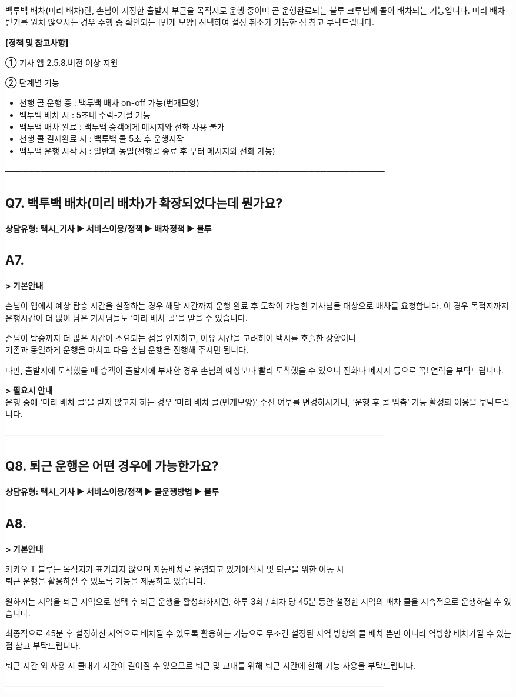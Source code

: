 백투백 배차(미리 배차)란, 손님이 지정한 출발지 부근을 목적지로 운행 중이며 곧 운행완료되는 블루 크루님께 콜이 배차되는 기능입니다. 미리 배차 받기를 원치 않으시는 경우 주행 중 확인되는 [번개 모양] 선택하여 설정 취소가 가능한 점 참고 부탁드립니다.

**[정책 및 참고사항]**

① 기사 앱 2.5.8.버전 이상 지원

② 단계별 기능

* 선행 콜 운행 중 : 백투백 배차 on-off 가능(번개모양)
* 백투백 배차 시 : 5초내 수락-거절 가능
* 백투백 배차 완료 : 백투백 승객에게 메시지와 전화 사용 불가
* 선행 콜 결제완료 시 : 백투백 콜 5초 후 운행시작
* 백투백 운행 시작 시 : 일반과 동일(선행콜 종료 후 부터 메시지와 전화 가능)

─────────────────────────────────────────────────────────────────

**Q7.** **백투백 배차(미리 배차)가 확장되었다는데 뭔가요?**
---------------------------------------

**상담유형: **택시\_기사 ▶ 서비스이용/정책 ▶ 배차정책 ▶ 블루****

**A7.**
-------

**> 기본안내**

손님이 앱에서 예상 탑승 시간을 설정하는 경우 해당 시간까지 운행 완료 후 도착이 가능한 기사님들 대상으로 배차를 요청합니다. 이 경우 목적지까지 운행시간이 더 많이 남은 기사님들도 ‘미리 배차 콜'을 받을 수 있습니다.

손님이 탑승까지 더 많은 시간이 소요되는 점을 인지하고, 여유 시간을 고려하여 택시를 호출한 상황이니   
기존과 동일하게 운행을 마치고 다음 손님 운행을 진행해 주시면 됩니다.

다만, 출발지에 도착했을 때 승객이 출발지에 부재한 경우 손님의 예상보다 빨리 도착했을 수 있으니 전화나 메시지 등으로 꼭! 연락을 부탁드립니다.

**> 필요시 안내**  
운행 중에 ‘미리 배차 콜’을 받지 않고자 하는 경우 ‘미리 배차 콜(번개모양)’ 수신 여부를 변경하시거나, ‘운행 후 콜 멈춤’ 기능 활성화 이용을 부탁드립니다.

─────────────────────────────────────────────────────────────────

**Q8.** **퇴근 운행은 어떤 경우에 가능한가요?**
--------------------------------

**상담유형: **택시\_기사 ▶ 서비스이용/정책 ▶ 콜운행방법 ▶ 블루****

**A8.**
-------

**> 기본안내**

카카오 T 블루는 목적지가 표기되지 않으며 자동배차로 운영되고 있기에식사 및 퇴근을 위한 이동 시  
퇴근 운행을 활용하실 수 있도록 기능을 제공하고 있습니다.

원하시는 지역을 퇴근 지역으로 선택 후 퇴근 운행을 활성화하시면, 하루 3회 / 회차 당 45분 동안 설정한 지역의 배차 콜을 지속적으로 운행하실 수 있습니다.

최종적으로 45분 후 설정하신 지역으로 배차될 수 있도록 활용하는 기능으로 무조건 설정된 지역 방향의 콜 배차 뿐만 아니라 역방향 배차가될 수 있는 점 참고 부탁드립니다.

퇴근 시간 외 사용 시 콜대기 시간이 길어질 수 있으므로 퇴근 및 교대를 위해 퇴근 시간에 한해 기능 사용을 부탁드립니다.

─────────────────────────────────────────────────────────────────
